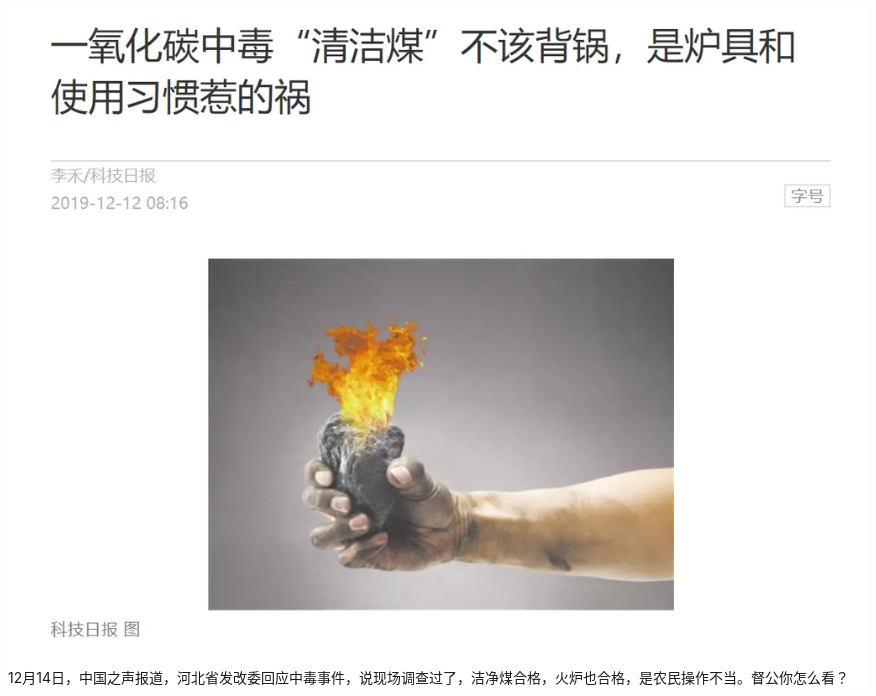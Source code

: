![](/images/btnews/0001_0100/0054/image5.webp)

12月14日，中国之声报道，河北省发改委回应中毒事件，说现场调查过了，洁净煤合格，火炉也合格，是农民操作不当。督公你怎么看？
